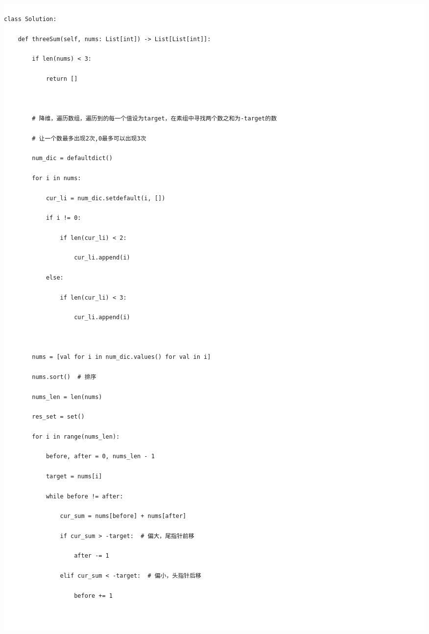 

<pre>

<code>class Solution:

    def threeSum(self, nums: List[int]) -&gt; List[List[int]]:

        if len(nums) &lt; 3:

            return []



        # 降维，遍历数组，遍历到的每一个值设为target，在素组中寻找两个数之和为-target的数

        # 让一个数最多出现2次,0最多可以出现3次

        num_dic = defaultdict()

        for i in nums:

            cur_li = num_dic.setdefault(i, [])

            if i != 0:

                if len(cur_li) &lt; 2:

                    cur_li.append(i)

            else:

                if len(cur_li) &lt; 3:

                    cur_li.append(i)



        nums = [val for i in num_dic.values() for val in i]

        nums.sort()  # 排序

        nums_len = len(nums)

        res_set = set()

        for i in range(nums_len):

            before, after = 0, nums_len - 1

            target = nums[i]

            while before != after:

                cur_sum = nums[before] + nums[after]

                if cur_sum &gt; -target:  # 偏大，尾指针前移

                    after -= 1

                elif cur_sum &lt; -target:  # 偏小，头指针后移

                    before += 1
